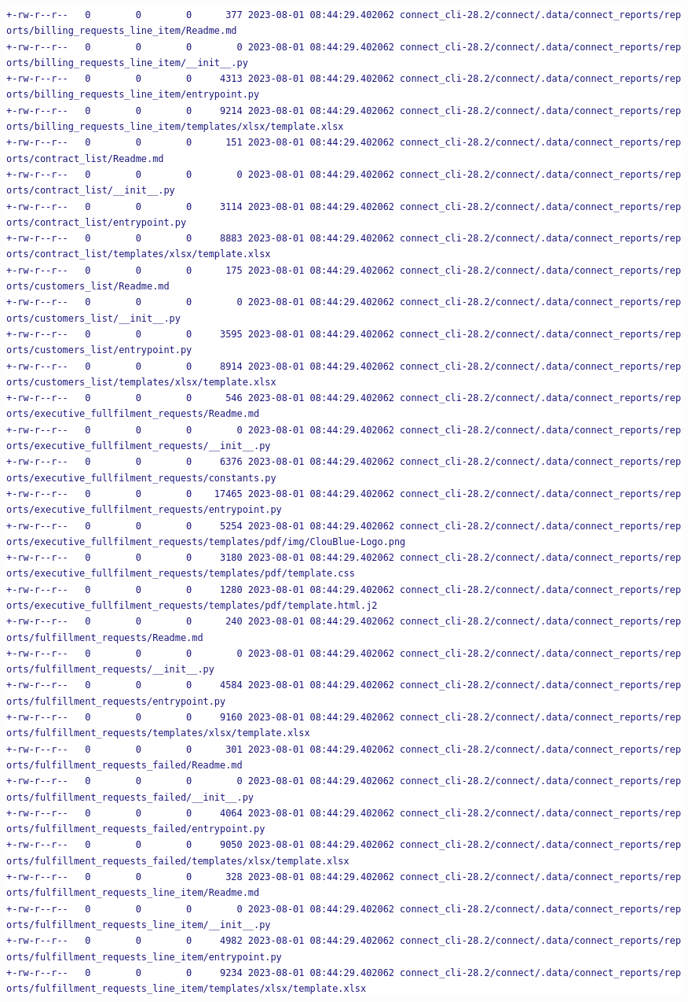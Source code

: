 ```diff
+-rw-r--r--   0        0        0      377 2023-08-01 08:44:29.402062 connect_cli-28.2/connect/.data/connect_reports/reports/billing_requests_line_item/Readme.md
+-rw-r--r--   0        0        0        0 2023-08-01 08:44:29.402062 connect_cli-28.2/connect/.data/connect_reports/reports/billing_requests_line_item/__init__.py
+-rw-r--r--   0        0        0     4313 2023-08-01 08:44:29.402062 connect_cli-28.2/connect/.data/connect_reports/reports/billing_requests_line_item/entrypoint.py
+-rw-r--r--   0        0        0     9214 2023-08-01 08:44:29.402062 connect_cli-28.2/connect/.data/connect_reports/reports/billing_requests_line_item/templates/xlsx/template.xlsx
+-rw-r--r--   0        0        0      151 2023-08-01 08:44:29.402062 connect_cli-28.2/connect/.data/connect_reports/reports/contract_list/Readme.md
+-rw-r--r--   0        0        0        0 2023-08-01 08:44:29.402062 connect_cli-28.2/connect/.data/connect_reports/reports/contract_list/__init__.py
+-rw-r--r--   0        0        0     3114 2023-08-01 08:44:29.402062 connect_cli-28.2/connect/.data/connect_reports/reports/contract_list/entrypoint.py
+-rw-r--r--   0        0        0     8883 2023-08-01 08:44:29.402062 connect_cli-28.2/connect/.data/connect_reports/reports/contract_list/templates/xlsx/template.xlsx
+-rw-r--r--   0        0        0      175 2023-08-01 08:44:29.402062 connect_cli-28.2/connect/.data/connect_reports/reports/customers_list/Readme.md
+-rw-r--r--   0        0        0        0 2023-08-01 08:44:29.402062 connect_cli-28.2/connect/.data/connect_reports/reports/customers_list/__init__.py
+-rw-r--r--   0        0        0     3595 2023-08-01 08:44:29.402062 connect_cli-28.2/connect/.data/connect_reports/reports/customers_list/entrypoint.py
+-rw-r--r--   0        0        0     8914 2023-08-01 08:44:29.402062 connect_cli-28.2/connect/.data/connect_reports/reports/customers_list/templates/xlsx/template.xlsx
+-rw-r--r--   0        0        0      546 2023-08-01 08:44:29.402062 connect_cli-28.2/connect/.data/connect_reports/reports/executive_fullfilment_requests/Readme.md
+-rw-r--r--   0        0        0        0 2023-08-01 08:44:29.402062 connect_cli-28.2/connect/.data/connect_reports/reports/executive_fullfilment_requests/__init__.py
+-rw-r--r--   0        0        0     6376 2023-08-01 08:44:29.402062 connect_cli-28.2/connect/.data/connect_reports/reports/executive_fullfilment_requests/constants.py
+-rw-r--r--   0        0        0    17465 2023-08-01 08:44:29.402062 connect_cli-28.2/connect/.data/connect_reports/reports/executive_fullfilment_requests/entrypoint.py
+-rw-r--r--   0        0        0     5254 2023-08-01 08:44:29.402062 connect_cli-28.2/connect/.data/connect_reports/reports/executive_fullfilment_requests/templates/pdf/img/ClouBlue-Logo.png
+-rw-r--r--   0        0        0     3180 2023-08-01 08:44:29.402062 connect_cli-28.2/connect/.data/connect_reports/reports/executive_fullfilment_requests/templates/pdf/template.css
+-rw-r--r--   0        0        0     1280 2023-08-01 08:44:29.402062 connect_cli-28.2/connect/.data/connect_reports/reports/executive_fullfilment_requests/templates/pdf/template.html.j2
+-rw-r--r--   0        0        0      240 2023-08-01 08:44:29.402062 connect_cli-28.2/connect/.data/connect_reports/reports/fulfillment_requests/Readme.md
+-rw-r--r--   0        0        0        0 2023-08-01 08:44:29.402062 connect_cli-28.2/connect/.data/connect_reports/reports/fulfillment_requests/__init__.py
+-rw-r--r--   0        0        0     4584 2023-08-01 08:44:29.402062 connect_cli-28.2/connect/.data/connect_reports/reports/fulfillment_requests/entrypoint.py
+-rw-r--r--   0        0        0     9160 2023-08-01 08:44:29.402062 connect_cli-28.2/connect/.data/connect_reports/reports/fulfillment_requests/templates/xlsx/template.xlsx
+-rw-r--r--   0        0        0      301 2023-08-01 08:44:29.402062 connect_cli-28.2/connect/.data/connect_reports/reports/fulfillment_requests_failed/Readme.md
+-rw-r--r--   0        0        0        0 2023-08-01 08:44:29.402062 connect_cli-28.2/connect/.data/connect_reports/reports/fulfillment_requests_failed/__init__.py
+-rw-r--r--   0        0        0     4064 2023-08-01 08:44:29.402062 connect_cli-28.2/connect/.data/connect_reports/reports/fulfillment_requests_failed/entrypoint.py
+-rw-r--r--   0        0        0     9050 2023-08-01 08:44:29.402062 connect_cli-28.2/connect/.data/connect_reports/reports/fulfillment_requests_failed/templates/xlsx/template.xlsx
+-rw-r--r--   0        0        0      328 2023-08-01 08:44:29.402062 connect_cli-28.2/connect/.data/connect_reports/reports/fulfillment_requests_line_item/Readme.md
+-rw-r--r--   0        0        0        0 2023-08-01 08:44:29.402062 connect_cli-28.2/connect/.data/connect_reports/reports/fulfillment_requests_line_item/__init__.py
+-rw-r--r--   0        0        0     4982 2023-08-01 08:44:29.402062 connect_cli-28.2/connect/.data/connect_reports/reports/fulfillment_requests_line_item/entrypoint.py
+-rw-r--r--   0        0        0     9234 2023-08-01 08:44:29.402062 connect_cli-28.2/connect/.data/connect_reports/reports/fulfillment_requests_line_item/templates/xlsx/template.xlsx
```